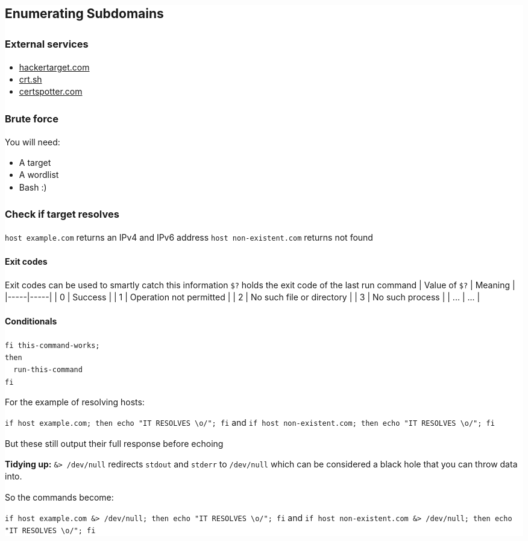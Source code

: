 ## Enumerating Subdomains
### External services
  - [hackertarget.com](https://hackertarget.com/)
  - [crt.sh](https://crt.sh/)
  - [certspotter.com](https://sslmate.com/certspotter/)
### Brute force
You will need:
  - A target
  - A wordlist
  - Bash :)

### Check if target resolves
`host example.com` returns an IPv4 and IPv6 address
`host non-existent.com` returns not found
#### Exit codes
Exit codes can be used to smartly catch this information
`$?` holds the exit code of the last run command
| Value of `$?` | Meaning |
|-----|-----|
| 0 | Success |
| 1 | Operation not permitted |
| 2 | No such file or directory |
| 3 | No such process |
| ... | ... |

#### Conditionals
```
fi this-command-works;
then
  run-this-command
fi
```
For the example of resolving hosts:

`if host example.com; then echo "IT RESOLVES \o/"; fi` and
`if host non-existent.com; then echo "IT RESOLVES \o/"; fi`

But these still output their full response before echoing

**Tidying up:**
`&> /dev/null` redirects `stdout` and `stderr` to `/dev/null` which can be considered a black hole that you can throw data into.

So the commands become:

`if host example.com &> /dev/null; then echo "IT RESOLVES \o/"; fi` and 
`if host non-existent.com &> /dev/null; then echo "IT RESOLVES \o/"; fi`
